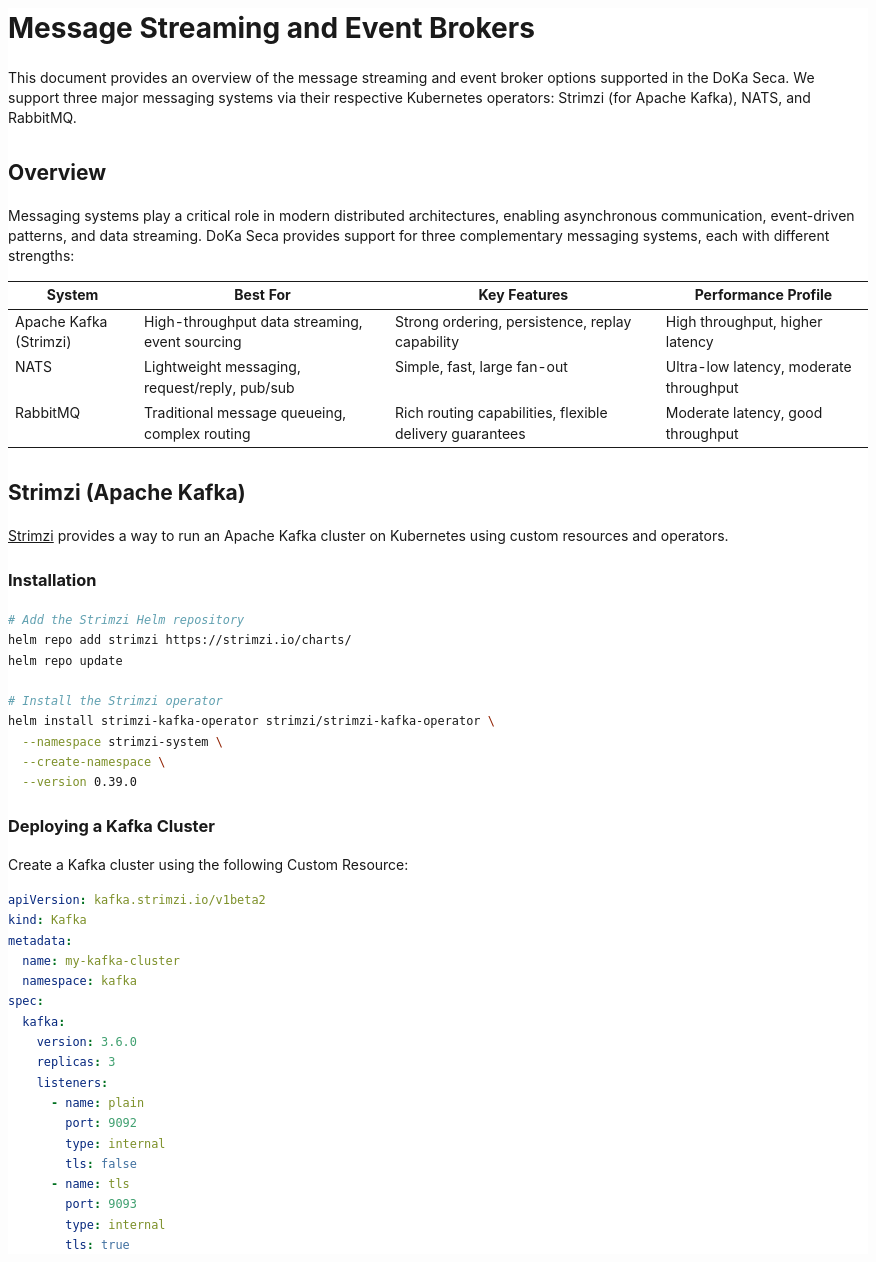 # Message Streaming and Event Brokers

This document provides an overview of the message streaming and event broker options supported in the DoKa Seca.
We support three major messaging systems via their respective Kubernetes operators: Strimzi (for Apache Kafka),
NATS, and RabbitMQ.

## Overview

Messaging systems play a critical role in modern distributed architectures, enabling asynchronous communication, event-driven patterns, and data streaming. DoKa Seca provides support for three complementary messaging systems, each with different strengths:

| System                 | Best For                                       | Key Features                                            | Performance Profile                    |
|------------------------|------------------------------------------------|---------------------------------------------------------|----------------------------------------|
| Apache Kafka (Strimzi) | High-throughput data streaming, event sourcing | Strong ordering, persistence, replay capability         | High throughput, higher latency        |
| NATS                   | Lightweight messaging, request/reply, pub/sub  | Simple, fast, large fan-out                             | Ultra-low latency, moderate throughput |
| RabbitMQ               | Traditional message queueing, complex routing  | Rich routing capabilities, flexible delivery guarantees | Moderate latency, good throughput      |

## Strimzi (Apache Kafka)

[Strimzi](https://strimzi.io/) provides a way to run an Apache Kafka cluster on Kubernetes using custom resources and operators.

### Installation

```bash
# Add the Strimzi Helm repository
helm repo add strimzi https://strimzi.io/charts/
helm repo update

# Install the Strimzi operator
helm install strimzi-kafka-operator strimzi/strimzi-kafka-operator \
  --namespace strimzi-system \
  --create-namespace \
  --version 0.39.0
```

### Deploying a Kafka Cluster

Create a Kafka cluster using the following Custom Resource:

```yaml
apiVersion: kafka.strimzi.io/v1beta2
kind: Kafka
metadata:
  name: my-kafka-cluster
  namespace: kafka
spec:
  kafka:
    version: 3.6.0
    replicas: 3
    listeners:
      - name: plain
        port: 9092
        type: internal
        tls: false
      - name: tls
        port: 9093
        type: internal
        tls: true
```